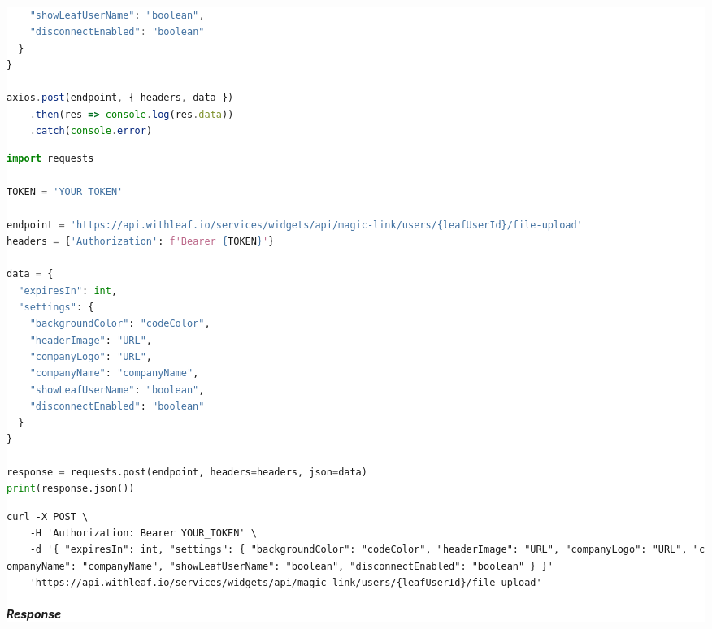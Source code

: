   ```js
      "showLeafUserName": "boolean",
      "disconnectEnabled": "boolean"
    }
  }
  
  axios.post(endpoint, { headers, data })
      .then(res => console.log(res.data))
      .catch(console.error)
  ```

  </TabItem>
  <TabItem value="py">

  ```py
  import requests

  TOKEN = 'YOUR_TOKEN'

  endpoint = 'https://api.withleaf.io/services/widgets/api/magic-link/users/{leafUserId}/file-upload'
  headers = {'Authorization': f'Bearer {TOKEN}'}
  
  data = {
    "expiresIn": int,
    "settings": {
      "backgroundColor": "codeColor",
      "headerImage": "URL",
      "companyLogo": "URL",
      "companyName": "companyName",
      "showLeafUserName": "boolean",
      "disconnectEnabled": "boolean"
    }
  }
  
  response = requests.post(endpoint, headers=headers, json=data)
  print(response.json())
  ```

  </TabItem>
  <TabItem value="sh">

  ```shell
  curl -X POST \
      -H 'Authorization: Bearer YOUR_TOKEN' \
      -d '{ "expiresIn": int, "settings": { "backgroundColor": "codeColor", "headerImage": "URL", "companyLogo": "URL", "companyName": "companyName", "showLeafUserName": "boolean", "disconnectEnabled": "boolean" } }'
      'https://api.withleaf.io/services/widgets/api/magic-link/users/{leafUserId}/file-upload'
  ```

  </TabItem>
</Tabs>

##### Response
